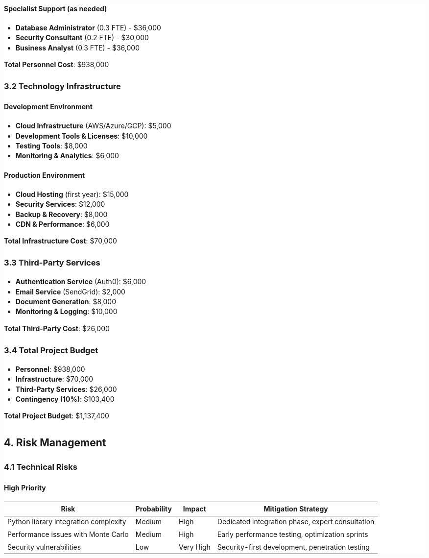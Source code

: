 #### Specialist Support (as needed)
- **Database Administrator** (0.3 FTE) - $36,000
- **Security Consultant** (0.2 FTE) - $30,000
- **Business Analyst** (0.3 FTE) - $36,000

**Total Personnel Cost**: $938,000

### 3.2 Technology Infrastructure

#### Development Environment
- **Cloud Infrastructure** (AWS/Azure/GCP): $5,000
- **Development Tools & Licenses**: $10,000
- **Testing Tools**: $8,000
- **Monitoring & Analytics**: $6,000

#### Production Environment
- **Cloud Hosting** (first year): $15,000
- **Security Services**: $12,000
- **Backup & Recovery**: $8,000
- **CDN & Performance**: $6,000

**Total Infrastructure Cost**: $70,000

### 3.3 Third-Party Services
- **Authentication Service** (Auth0): $6,000
- **Email Service** (SendGrid): $2,000
- **Document Generation**: $8,000
- **Monitoring & Logging**: $10,000

**Total Third-Party Cost**: $26,000

### 3.4 Total Project Budget
- **Personnel**: $938,000
- **Infrastructure**: $70,000
- **Third-Party Services**: $26,000
- **Contingency (10%)**: $103,400

**Total Project Budget**: $1,137,400

## 4. Risk Management

### 4.1 Technical Risks

#### High Priority
| Risk | Probability | Impact | Mitigation Strategy |
|------|-------------|---------|-------------------|
| Python library integration complexity | Medium | High | Dedicated integration phase, expert consultation |
| Performance issues with Monte Carlo | Medium | High | Early performance testing, optimization sprints |
| Security vulnerabilities | Low | Very High | Security-first development, penetration testing |
